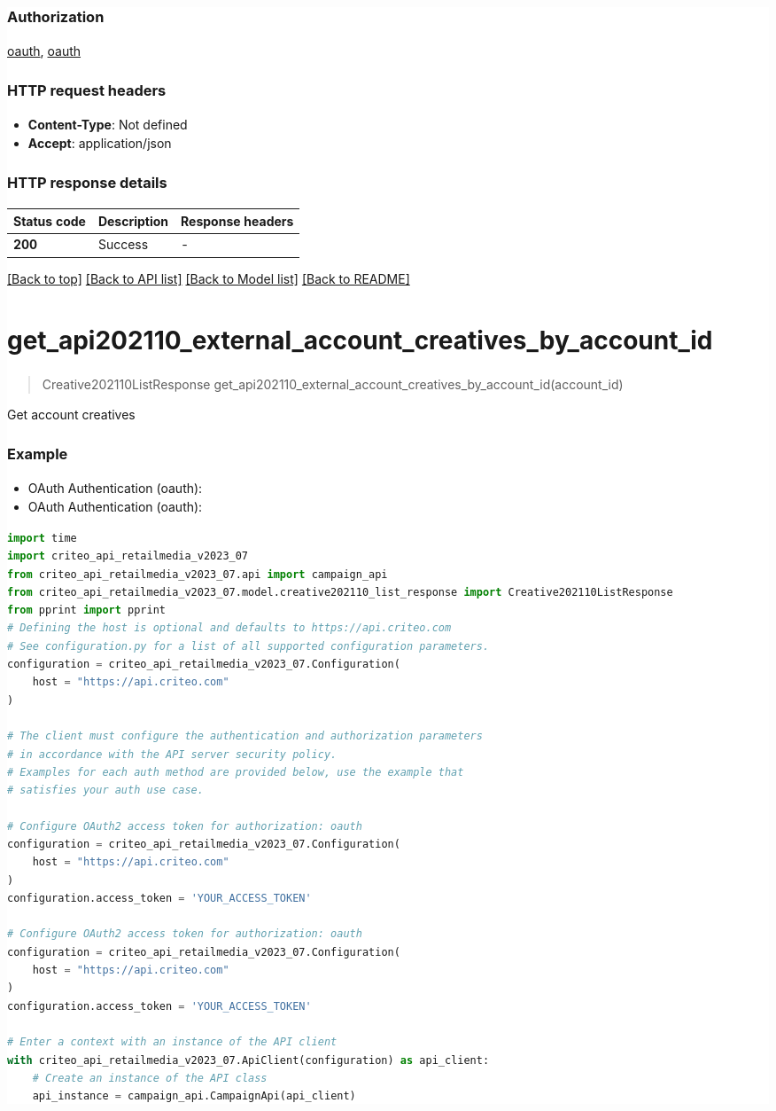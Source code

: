 ### Authorization

[oauth](../README.md#oauth), [oauth](../README.md#oauth)

### HTTP request headers

 - **Content-Type**: Not defined
 - **Accept**: application/json


### HTTP response details

| Status code | Description | Response headers |
|-------------|-------------|------------------|
**200** | Success |  -  |

[[Back to top]](#) [[Back to API list]](../README.md#documentation-for-api-endpoints) [[Back to Model list]](../README.md#documentation-for-models) [[Back to README]](../README.md)

# **get_api202110_external_account_creatives_by_account_id**
> Creative202110ListResponse get_api202110_external_account_creatives_by_account_id(account_id)



Get account creatives

### Example

* OAuth Authentication (oauth):
* OAuth Authentication (oauth):

```python
import time
import criteo_api_retailmedia_v2023_07
from criteo_api_retailmedia_v2023_07.api import campaign_api
from criteo_api_retailmedia_v2023_07.model.creative202110_list_response import Creative202110ListResponse
from pprint import pprint
# Defining the host is optional and defaults to https://api.criteo.com
# See configuration.py for a list of all supported configuration parameters.
configuration = criteo_api_retailmedia_v2023_07.Configuration(
    host = "https://api.criteo.com"
)

# The client must configure the authentication and authorization parameters
# in accordance with the API server security policy.
# Examples for each auth method are provided below, use the example that
# satisfies your auth use case.

# Configure OAuth2 access token for authorization: oauth
configuration = criteo_api_retailmedia_v2023_07.Configuration(
    host = "https://api.criteo.com"
)
configuration.access_token = 'YOUR_ACCESS_TOKEN'

# Configure OAuth2 access token for authorization: oauth
configuration = criteo_api_retailmedia_v2023_07.Configuration(
    host = "https://api.criteo.com"
)
configuration.access_token = 'YOUR_ACCESS_TOKEN'

# Enter a context with an instance of the API client
with criteo_api_retailmedia_v2023_07.ApiClient(configuration) as api_client:
    # Create an instance of the API class
    api_instance = campaign_api.CampaignApi(api_client)
```
